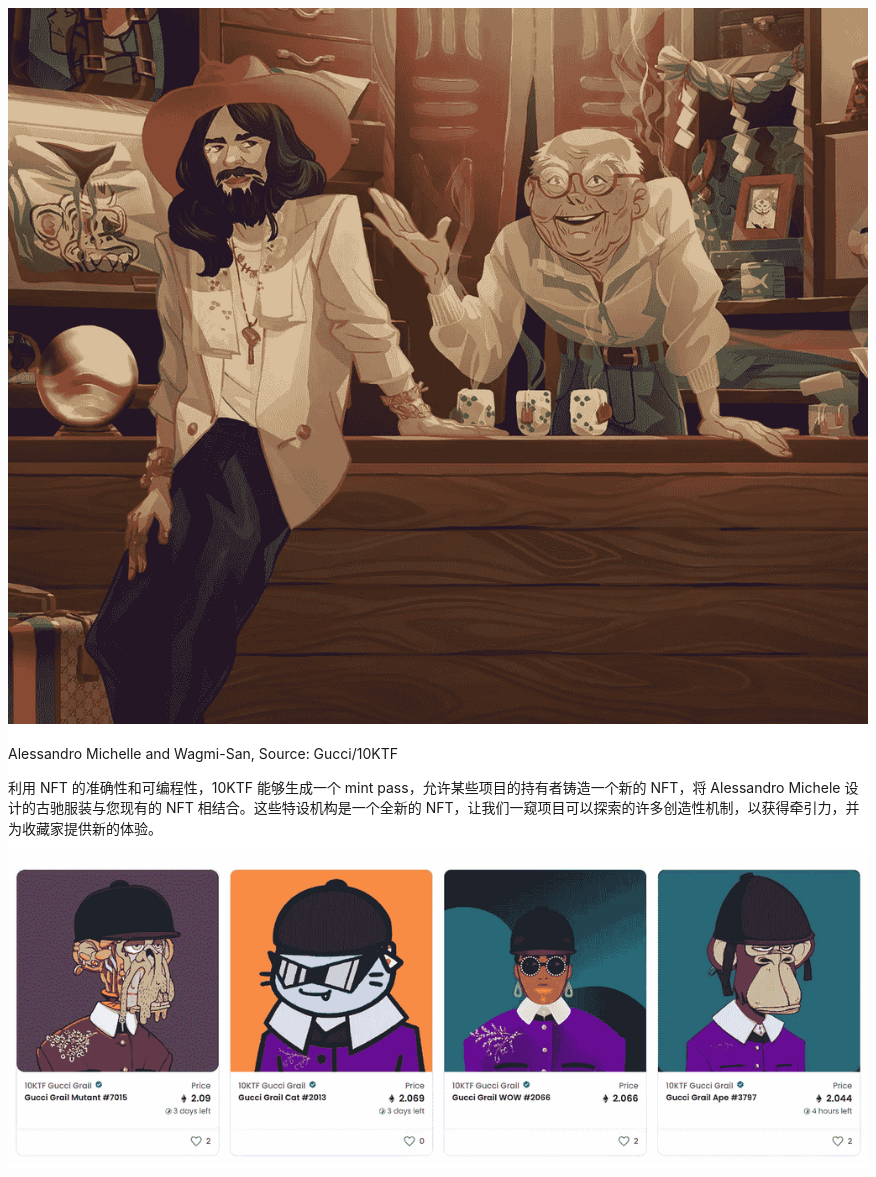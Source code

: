 ![](img/a4e25844e0ffc45c537b29eef84b5096.png)

Alessandro Michelle and Wagmi-San, Source: Gucci/10KTF

利用 NFT 的准确性和可编程性，10KTF 能够生成一个 mint pass，允许某些项目的持有者铸造一个新的 NFT，将 Alessandro Michele 设计的古驰服装与您现有的 NFT 相结合。这些特设机构是一个全新的 NFT，让我们一窥项目可以探索的许多创造性机制，以获得牵引力，并为收藏家提供新的体验。

![](img/c4be4e3f9a709652a0099f054d238263.png)
